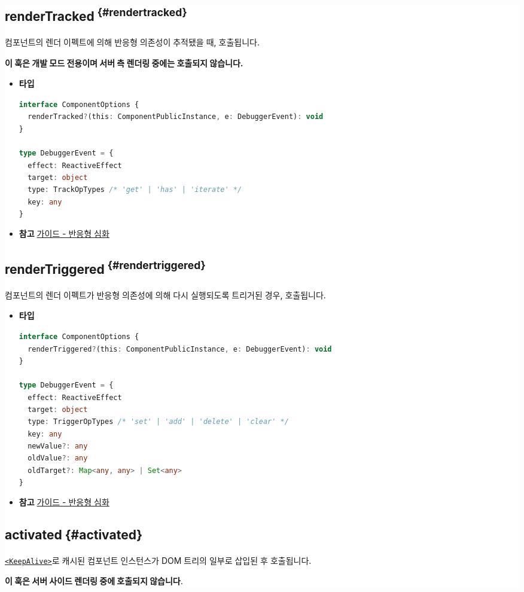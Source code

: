 ## renderTracked <sup class="vt-badge dev-only" /> {#rendertracked}

컴포넌트의 렌더 이펙트에 의해 반응형 의존성이 추적됐을 때, 호출됩니다.

**이 훅은 개발 모드 전용이며 서버 측 렌더링 중에는 호출되지 않습니다.**

- **타입**

  ```ts
  interface ComponentOptions {
    renderTracked?(this: ComponentPublicInstance, e: DebuggerEvent): void
  }

  type DebuggerEvent = {
    effect: ReactiveEffect
    target: object
    type: TrackOpTypes /* 'get' | 'has' | 'iterate' */
    key: any
  }
  ```

- **참고** [가이드 - 반응형 심화](/guide/extras/reactivity-in-depth)

## renderTriggered <sup class="vt-badge dev-only" /> {#rendertriggered}

컴포넌트의 렌더 이펙트가 반응형 의존성에 의해 다시 실행되도록 트리거된 경우, 호출됩니다.

- **타입**

  ```ts
  interface ComponentOptions {
    renderTriggered?(this: ComponentPublicInstance, e: DebuggerEvent): void
  }

  type DebuggerEvent = {
    effect: ReactiveEffect
    target: object
    type: TriggerOpTypes /* 'set' | 'add' | 'delete' | 'clear' */
    key: any
    newValue?: any
    oldValue?: any
    oldTarget?: Map<any, any> | Set<any>
  }
  ```

- **참고** [가이드 - 반응형 심화](/guide/extras/reactivity-in-depth)

## activated {#activated}

[`<KeepAlive>`](/api/built-in-components#keepalive)로 캐시된 컴포넌트 인스턴스가 DOM 트리의 일부로 삽입된 후 호출됩니다.


**이 훅은 서버 사이드 렌더링 중에 호출되지 않습니다**.
